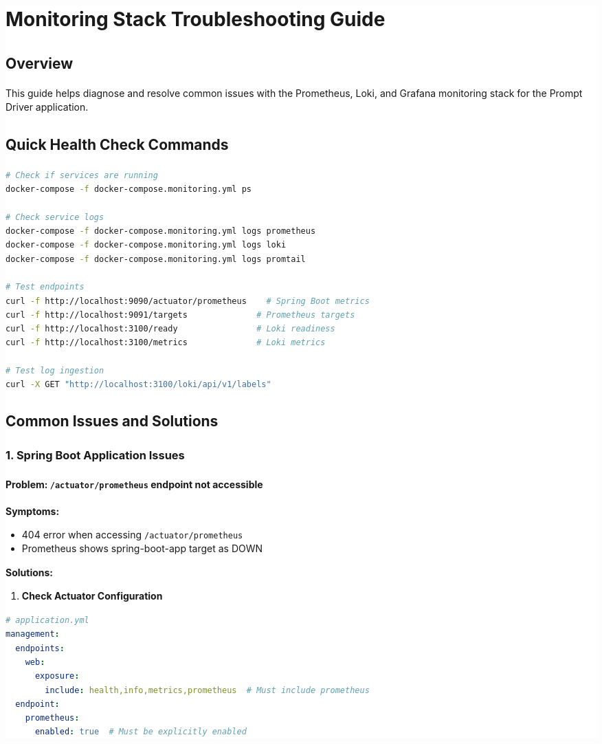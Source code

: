 # Monitoring Stack Troubleshooting Guide

## Overview

This guide helps diagnose and resolve common issues with the Prometheus, Loki, and Grafana monitoring stack for the Prompt Driver application.

## Quick Health Check Commands

```bash
# Check if services are running
docker-compose -f docker-compose.monitoring.yml ps

# Check service logs
docker-compose -f docker-compose.monitoring.yml logs prometheus
docker-compose -f docker-compose.monitoring.yml logs loki
docker-compose -f docker-compose.monitoring.yml logs promtail

# Test endpoints
curl -f http://localhost:9090/actuator/prometheus    # Spring Boot metrics
curl -f http://localhost:9091/targets              # Prometheus targets
curl -f http://localhost:3100/ready                # Loki readiness
curl -f http://localhost:3100/metrics              # Loki metrics

# Test log ingestion
curl -X GET "http://localhost:3100/loki/api/v1/labels"
```

## Common Issues and Solutions

### 1. Spring Boot Application Issues

#### Problem: `/actuator/prometheus` endpoint not accessible

**Symptoms:**
- 404 error when accessing `/actuator/prometheus`
- Prometheus shows spring-boot-app target as DOWN

**Solutions:**

1. **Check Actuator Configuration**
```yaml
# application.yml
management:
  endpoints:
    web:
      exposure:
        include: health,info,metrics,prometheus  # Must include prometheus
  endpoint:
    prometheus:
      enabled: true  # Must be explicitly enabled
```

